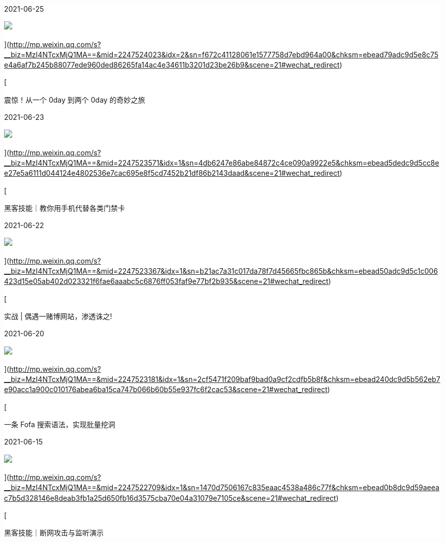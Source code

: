 2021-06-25

![](https://mmbiz.qpic.cn/mmbiz_jpg/CBJYPapLzSGZPlHia3n9xfIeqNZlk2iaLpVMFV592QQBnFiaSkic2SHcxCMBib4mwYmk1RFiaHFddOCSly0js7gGlMrw/640?wx_fmt=jpeg)

](http://mp.weixin.qq.com/s?__biz=MzI4NTcxMjQ1MA==&mid=2247524023&idx=2&sn=f672c41128061e1577758d7ebd964a00&chksm=ebead79adc9d5e8c75e4a6af7b245b88077ede960ded86265fa14ac4e34611b3201d23be26b9&scene=21#wechat_redirect)

[

震惊！从一个 0day 到两个 0day 的奇妙之旅

2021-06-23

![](https://mmbiz.qpic.cn/mmbiz_jpg/CBJYPapLzSHSACQCfISQ9OhkCryXs7d79jtRdYFNiaaUtctlHKAAFcjGS4ibmPqlGZ1DtWn4GQUgl6PJSib1XVAyQ/640?wx_fmt=jpeg)

](http://mp.weixin.qq.com/s?__biz=MzI4NTcxMjQ1MA==&mid=2247523571&idx=1&sn=4db6247e86abe84872c4ce090a9922e5&chksm=ebead5dedc9d5cc8ee27e5a6111d044124e4802536e7cac695e8f5cd7452b21df86b2143daad&scene=21#wechat_redirect)

[

黑客技能｜教你用手机代替各类门禁卡

2021-06-22

![](https://mmbiz.qpic.cn/mmbiz_jpg/CBJYPapLzSFmbvACy4WbM26IkAkBJJiaDx2nbLYAllV0PKE2Bgg0WpzliajxpsPZlSSIg2utbwtrsn2dJfuEQibQA/640?wx_fmt=jpeg)

](http://mp.weixin.qq.com/s?__biz=MzI4NTcxMjQ1MA==&mid=2247523367&idx=1&sn=b21ac7a31c017da78f7d45665fbc865b&chksm=ebead50adc9d5c1c006423d15e05ab402d023321f6fae6aaabc5c6876ff053faf9e77bf2b935&scene=21#wechat_redirect)

[

实战 | 偶遇一赌博网站，渗透诛之!

2021-06-20

![](https://mmbiz.qpic.cn/mmbiz_jpg/CBJYPapLzSEarCPgSd5meGe4fejblEbjJs3sd19Oiaecgqh2UI9t8FaESt2vWbQbRAcffVRufMMLCibzXvZcaticg/640?wx_fmt=jpeg)

](http://mp.weixin.qq.com/s?__biz=MzI4NTcxMjQ1MA==&mid=2247523181&idx=1&sn=2cf5471f209baf9bad0a9cf2cdfb5b8f&chksm=ebead240dc9d5b562eb7e90acc1a900c010176abea6ba15ca747b066b60b55e937fc6f2cac53&scene=21#wechat_redirect)

[

一条 Fofa 搜索语法，实现批量挖洞

2021-06-15

![](https://mmbiz.qpic.cn/mmbiz_jpg/CBJYPapLzSGUIy41KKK40aUMdkCsia587omzM59hX1zMT0fupupLDznnkAN5BibQMe7liaNNwGc2okxeQ1XExlibfQ/640?wx_fmt=jpeg)

](http://mp.weixin.qq.com/s?__biz=MzI4NTcxMjQ1MA==&mid=2247522709&idx=1&sn=1470d7506167c835eaac4538a486c77f&chksm=ebead0b8dc9d59aeeac7b5d328146e8deab3fb1a25d650fb16d3575cba70e04a31079e7105ce&scene=21#wechat_redirect)

[

黑客技能｜断网攻击与监听演示
